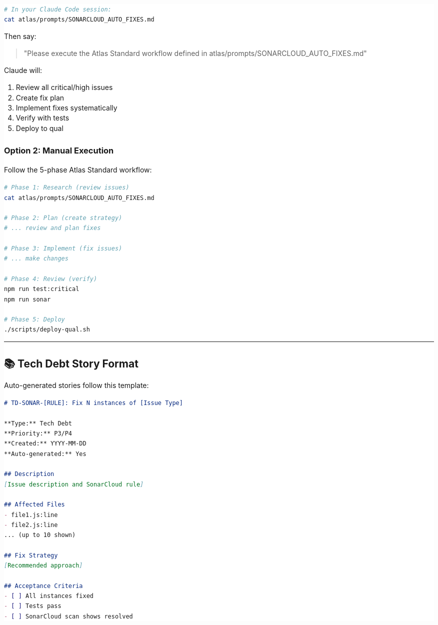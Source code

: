 ```bash
# In your Claude Code session:
cat atlas/prompts/SONARCLOUD_AUTO_FIXES.md
```

Then say:
> "Please execute the Atlas Standard workflow defined in atlas/prompts/SONARCLOUD_AUTO_FIXES.md"

Claude will:
1. Review all critical/high issues
2. Create fix plan
3. Implement fixes systematically
4. Verify with tests
5. Deploy to qual

### Option 2: Manual Execution

Follow the 5-phase Atlas Standard workflow:

```bash
# Phase 1: Research (review issues)
cat atlas/prompts/SONARCLOUD_AUTO_FIXES.md

# Phase 2: Plan (create strategy)
# ... review and plan fixes

# Phase 3: Implement (fix issues)
# ... make changes

# Phase 4: Review (verify)
npm run test:critical
npm run sonar

# Phase 5: Deploy
./scripts/deploy-qual.sh
```

---

## 📚 Tech Debt Story Format

Auto-generated stories follow this template:

```markdown
# TD-SONAR-[RULE]: Fix N instances of [Issue Type]

**Type:** Tech Debt
**Priority:** P3/P4
**Created:** YYYY-MM-DD
**Auto-generated:** Yes

## Description
[Issue description and SonarCloud rule]

## Affected Files
- file1.js:line
- file2.js:line
... (up to 10 shown)

## Fix Strategy
[Recommended approach]

## Acceptance Criteria
- [ ] All instances fixed
- [ ] Tests pass
- [ ] SonarCloud scan shows resolved

```
